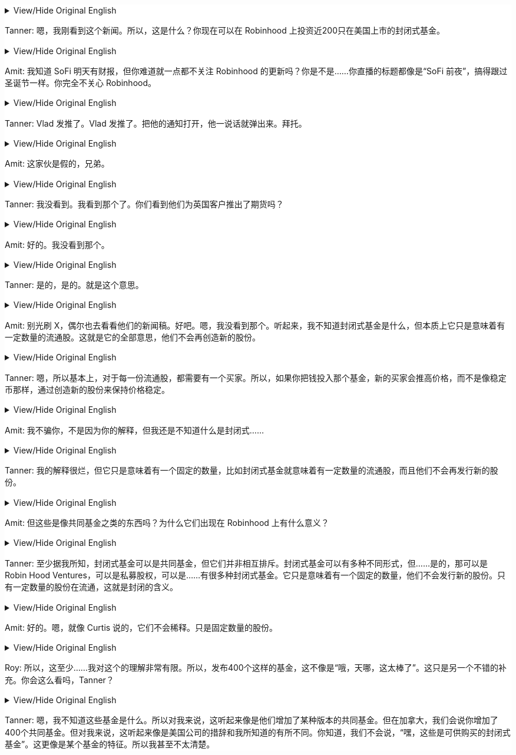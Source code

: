 <details><summary>View/Hide Original English</summary></details>

Tanner: 嗯，我刚看到这个新闻。所以，这是什么？你现在可以在 Robinhood 上投资近200只在美国上市的封闭式基金。

<details><summary>View/Hide Original English</summary></details>

Amit: 我知道 SoFi 明天有财报，但你难道就一点都不关注 Robinhood 的更新吗？你是不是……你直播的标题都像是“SoFi 前夜”，搞得跟过圣诞节一样。你完全不关心 Robinhood。

<details><summary>View/Hide Original English</summary></details>

Tanner: Vlad 发推了。Vlad 发推了。把他的通知打开，他一说话就弹出来。拜托。

<details><summary>View/Hide Original English</summary></details>

Amit: 这家伙是假的，兄弟。

<details><summary>View/Hide Original English</summary></details>

Tanner: 我没看到。我看到那个了。你们看到他们为英国客户推出了期货吗？

<details><summary>View/Hide Original English</summary></details>

Amit: 好的。我没看到那个。

<details><summary>View/Hide Original English</summary></details>

Tanner: 是的，是的。就是这个意思。

<details><summary>View/Hide Original English</summary></details>

Amit: 别光刷 X，偶尔也去看看他们的新闻稿。好吧。嗯，我没看到那个。听起来，我不知道封闭式基金是什么，但本质上它只是意味着有一定数量的流通股。这就是它的全部意思，他们不会再创造新的股份。

<details><summary>View/Hide Original English</summary></details>

Tanner: 嗯，所以基本上，对于每一份流通股，都需要有一个买家。所以，如果你把钱投入那个基金，新的买家会推高价格，而不是像稳定币那样，通过创造新的股份来保持价格稳定。

<details><summary>View/Hide Original English</summary></details>

Amit: 我不骗你，不是因为你的解释，但我还是不知道什么是封闭式……

<details><summary>View/Hide Original English</summary></details>

Tanner: 我的解释很烂，但它只是意味着有一个固定的数量，比如封闭式基金就意味着有一定数量的流通股，而且他们不会再发行新的股份。

<details><summary>View/Hide Original English</summary></details>

Amit: 但这些是像共同基金之类的东西吗？为什么它们出现在 Robinhood 上有什么意义？

<details><summary>View/Hide Original English</summary></details>

Tanner: 至少据我所知，封闭式基金可以是共同基金，但它们并非相互排斥。封闭式基金可以有多种不同形式，但……是的，那可以是 Robin Hood Ventures，可以是私募股权，可以是……有很多种封闭式基金。它只是意味着有一个固定的数量，他们不会发行新的股份。只有一定数量的股份在流通，这就是封闭的含义。

<details><summary>View/Hide Original English</summary></details>

Amit: 好的。嗯，就像 Curtis 说的，它们不会稀释。只是固定数量的股份。

<details><summary>View/Hide Original English</summary></details>

Roy: 所以，这至少……我对这个的理解非常有限。所以，发布400个这样的基金，这不像是“哦，天哪，这太棒了”。这只是另一个不错的补充。你会这么看吗，Tanner？

<details><summary>View/Hide Original English</summary></details>

Tanner: 嗯，我不知道这些基金是什么。所以对我来说，这听起来像是他们增加了某种版本的共同基金。但在加拿大，我们会说你增加了400个共同基金。但对我来说，这听起来像是美国公司的措辞和我所知道的有所不同。你知道，我们不会说，“嘿，这些是可供购买的封闭式基金”。这更像是某个基金的特征。所以我甚至不太清楚。
